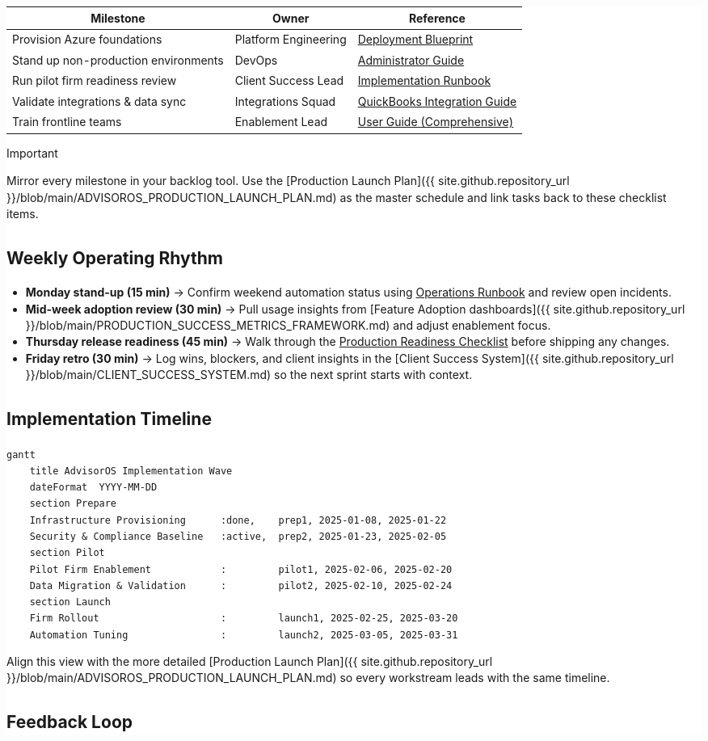 | Milestone | Owner | Reference |
| --- | --- | --- |
| Provision Azure foundations | Platform Engineering | [Deployment Blueprint](DEPLOYMENT.md) |
| Stand up non-production environments | DevOps | [Administrator Guide](ADMINISTRATOR_GUIDE.md#environment-configuration) |
| Run pilot firm readiness review | Client Success Lead | [Implementation Runbook](#weekly-operating-rhythm) |
| Validate integrations & data sync | Integrations Squad | [QuickBooks Integration Guide](QUICKBOOKS_SETUP.md) |
| Train frontline teams | Enablement Lead | [User Guide (Comprehensive)](USER_GUIDE_COMPREHENSIVE.md) |

> [!IMPORTANT]
> Mirror every milestone in your backlog tool. Use the [Production Launch Plan]({{ site.github.repository_url }}/blob/main/ADVISOROS_PRODUCTION_LAUNCH_PLAN.md) as the master schedule and link tasks back to these checklist items.

## Weekly Operating Rhythm

- **Monday stand-up (15 min)** -> Confirm weekend automation status using [Operations Runbook](operations/RUNBOOK.md#monitoring-checklist) and review open incidents.
- **Mid-week adoption review (30 min)** -> Pull usage insights from [Feature Adoption dashboards]({{ site.github.repository_url }}/blob/main/PRODUCTION_SUCCESS_METRICS_FRAMEWORK.md) and adjust enablement focus.
- **Thursday release readiness (45 min)** -> Walk through the [Production Readiness Checklist](PRODUCTION_READINESS_CHECKLIST.md) before shipping any changes.
- **Friday retro (30 min)** -> Log wins, blockers, and client insights in the [Client Success System]({{ site.github.repository_url }}/blob/main/CLIENT_SUCCESS_SYSTEM.md) so the next sprint starts with context.

## Implementation Timeline

```mermaid
gantt
    title AdvisorOS Implementation Wave
    dateFormat  YYYY-MM-DD
    section Prepare
    Infrastructure Provisioning      :done,    prep1, 2025-01-08, 2025-01-22
    Security & Compliance Baseline   :active,  prep2, 2025-01-23, 2025-02-05
    section Pilot
    Pilot Firm Enablement            :         pilot1, 2025-02-06, 2025-02-20
    Data Migration & Validation      :         pilot2, 2025-02-10, 2025-02-24
    section Launch
    Firm Rollout                     :         launch1, 2025-02-25, 2025-03-20
    Automation Tuning                :         launch2, 2025-03-05, 2025-03-31
```

Align this view with the more detailed [Production Launch Plan]({{ site.github.repository_url }}/blob/main/ADVISOROS_PRODUCTION_LAUNCH_PLAN.md) so every workstream leads with the same timeline.

## Feedback Loop
